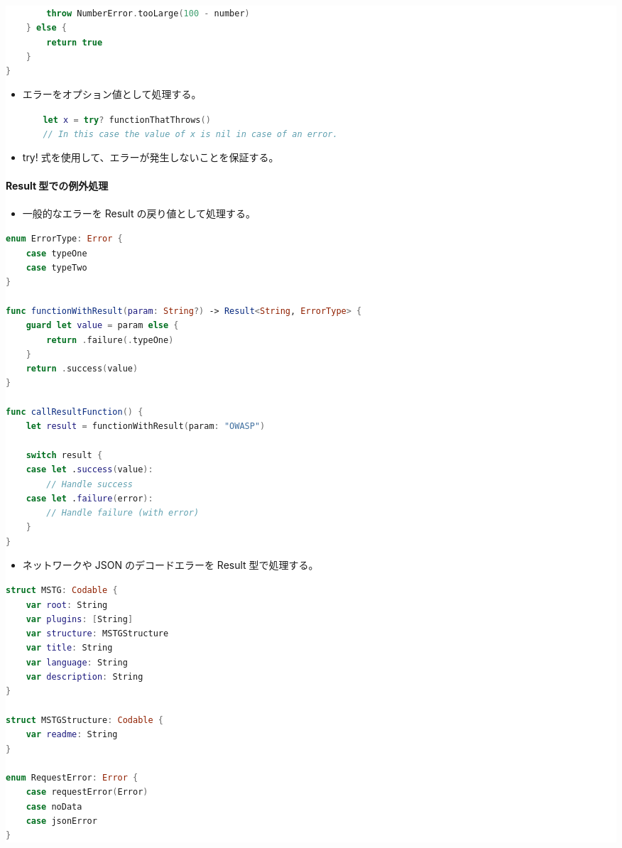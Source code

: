   ```swift
          throw NumberError.tooLarge(100 - number)
      } else {
          return true
      }
  }
  ```

* エラーをオプション値として処理する。

  ```swift
      let x = try? functionThatThrows()
      // In this case the value of x is nil in case of an error.
  ```

* try! 式を使用して、エラーが発生しないことを保証する。

#### Result 型での例外処理

* 一般的なエラーを Result の戻り値として処理する。

```swift
enum ErrorType: Error {
    case typeOne
    case typeTwo
}

func functionWithResult(param: String?) -> Result<String, ErrorType> {
    guard let value = param else {
        return .failure(.typeOne)
    }
    return .success(value)
}

func callResultFunction() {
    let result = functionWithResult(param: "OWASP")

    switch result {
    case let .success(value):
        // Handle success
    case let .failure(error):
        // Handle failure (with error)
    }
}
```

* ネットワークや JSON のデコードエラーを Result 型で処理する。

```swift
struct MSTG: Codable {
    var root: String
    var plugins: [String]
    var structure: MSTGStructure
    var title: String
    var language: String
    var description: String
}

struct MSTGStructure: Codable {
    var readme: String
}

enum RequestError: Error {
    case requestError(Error)
    case noData
    case jsonError
}

```